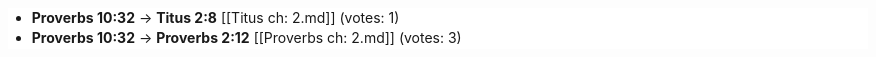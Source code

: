 - **Proverbs 10:32** → **Titus 2:8** [[Titus ch: 2.md]] (votes: 1)
- **Proverbs 10:32** → **Proverbs 2:12** [[Proverbs ch: 2.md]] (votes: 3)
